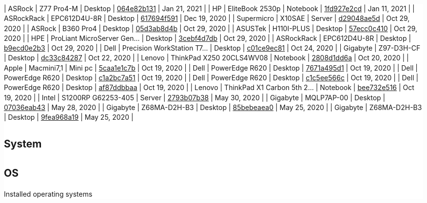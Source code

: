 | ASRock        | Z77 Pro4-M                  | Desktop     | [064e82b131](https://bsd-hardware.info/?probe=064e82b131) | Jan 21, 2021 |
| HP            | EliteBook 2530p             | Notebook    | [1fd927e2cd](https://bsd-hardware.info/?probe=1fd927e2cd) | Jan 11, 2021 |
| ASRockRack    | EPC612D4U-8R                | Desktop     | [617694f591](https://bsd-hardware.info/?probe=617694f591) | Dec 19, 2020 |
| Supermicro    | X10SAE                      | Server      | [d29048ae5d](https://bsd-hardware.info/?probe=d29048ae5d) | Oct 29, 2020 |
| ASRock        | B360 Pro4                   | Desktop     | [05d3ab8d4b](https://bsd-hardware.info/?probe=05d3ab8d4b) | Oct 29, 2020 |
| ASUSTek       | H110I-PLUS                  | Desktop     | [57ecc0c410](https://bsd-hardware.info/?probe=57ecc0c410) | Oct 29, 2020 |
| HPE           | ProLiant MicroServer Gen... | Desktop     | [3cebf4d7db](https://bsd-hardware.info/?probe=3cebf4d7db) | Oct 29, 2020 |
| ASRockRack    | EPC612D4U-8R                | Desktop     | [b9ecd0e2b3](https://bsd-hardware.info/?probe=b9ecd0e2b3) | Oct 29, 2020 |
| Dell          | Precision WorkStation T7... | Desktop     | [c01ce9ec81](https://bsd-hardware.info/?probe=c01ce9ec81) | Oct 24, 2020 |
| Gigabyte      | Z97-D3H-CF                  | Desktop     | [dc33c84287](https://bsd-hardware.info/?probe=dc33c84287) | Oct 22, 2020 |
| Lenovo        | ThinkPad X250 20CLS4WV08    | Notebook    | [2808d1dd6a](https://bsd-hardware.info/?probe=2808d1dd6a) | Oct 20, 2020 |
| Apple         | Macmini7,1                  | Mini pc     | [5caa1e1c7b](https://bsd-hardware.info/?probe=5caa1e1c7b) | Oct 19, 2020 |
| Dell          | PowerEdge R620              | Desktop     | [7671a495d1](https://bsd-hardware.info/?probe=7671a495d1) | Oct 19, 2020 |
| Dell          | PowerEdge R620              | Desktop     | [c1a2bc7a51](https://bsd-hardware.info/?probe=c1a2bc7a51) | Oct 19, 2020 |
| Dell          | PowerEdge R620              | Desktop     | [c1c5ee566c](https://bsd-hardware.info/?probe=c1c5ee566c) | Oct 19, 2020 |
| Dell          | PowerEdge R620              | Desktop     | [af87ddbbaa](https://bsd-hardware.info/?probe=af87ddbbaa) | Oct 19, 2020 |
| Lenovo        | ThinkPad X1 Carbon 5th 2... | Notebook    | [bee732e516](https://bsd-hardware.info/?probe=bee732e516) | Oct 19, 2020 |
| Intel         | S1200RP G62253-405          | Server      | [2793b07b38](https://bsd-hardware.info/?probe=2793b07b38) | May 30, 2020 |
| Gigabyte      | MQLP7AP-00                  | Desktop     | [07036eab43](https://bsd-hardware.info/?probe=07036eab43) | May 28, 2020 |
| Gigabyte      | Z68MA-D2H-B3                | Desktop     | [85bebeaea0](https://bsd-hardware.info/?probe=85bebeaea0) | May 25, 2020 |
| Gigabyte      | Z68MA-D2H-B3                | Desktop     | [9fea968a19](https://bsd-hardware.info/?probe=9fea968a19) | May 25, 2020 |

System
------

OS
--

Installed operating systems
